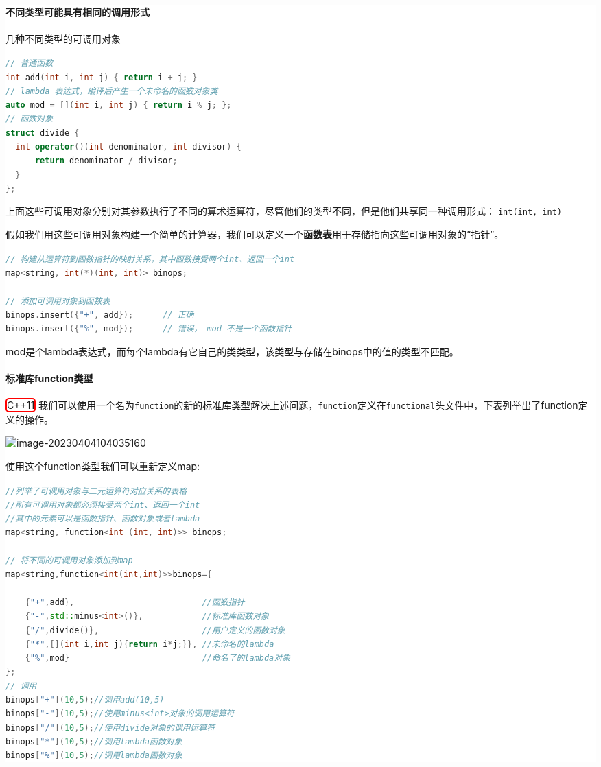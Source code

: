 

#### 不同类型可能具有相同的调用形式

几种不同类型的可调用对象

```cpp
// 普通函数
int add(int i, int j) { return i + j; }
// lambda 表达式，编译后产生一个未命名的函数对象类
auto mod = [](int i, int j) { return i % j; };
// 函数对象
struct divide {
  int operator()(int denominator, int divisor) {
      return denominator / divisor;
  }  
};
```

上面这些可调用对象分别对其参数执行了不同的算术运算符，尽管他们的类型不同，但是他们共享同一种调用形式： `int(int, int)`

假如我们用这些可调用对象构建一个简单的计算器，我们可以定义一个**函数表**用于存储指向这些可调用对象的“指针”。

```cpp
// 构建从运算符到函数指针的映射关系，其中函数接受两个int、返回一个int
map<string, int(*)(int, int)> binops;

// 添加可调用对象到函数表
binops.insert({"+", add});		// 正确
binops.insert({"%", mod});		// 错误， mod 不是一个函数指针
```

mod是个lambda表达式，而每个lambda有它自己的类类型，该类型与存储在binops中的值的类型不匹配。

#### 标准库function类型

<span style="border:2px solid Red; border-radius:5px;">C++11</span> 我们可以使用一个名为`function`的新的标准库类型解决上述问题，`function`定义在`functional`头文件中，下表列举出了function定义的操作。

![image-20230404104035160](https://kinvy-images.oss-cn-beijing.aliyuncs.com/Images/image-20230404104035160.png)

使用这个function类型我们可以重新定义map:

```cpp
//列举了可调用对象与二元运算符对应关系的表格
//所有可调用对象都必须接受两个int、返回一个int
//其中的元素可以是函数指针、函数对象或者lambda
map<string, function<int (int, int)>> binops;

// 将不同的可调用对象添加到map
map<string,function<int(int,int)>>binops={
    
    {"+",add},							//函数指针
    {"-",std::minus<int>()},			//标准库函数对象
    {"/",divide()},  					//用户定义的函数对象
    {"*",[](int i,int j){return i*j;}}, //未命名的lambda
    {"%",mod} 							//命名了的lambda对象
};
// 调用
binops["+"](10,5);//调用add(10,5)
binops["-"](10,5);//使用minus<int>对象的调用运算符
binops["/"](10,5);//使用divide对象的调用运算符
binops["*"](10,5);//调用lambda函数对象
binops["%"](10,5);//调用lambda函数对象
```
